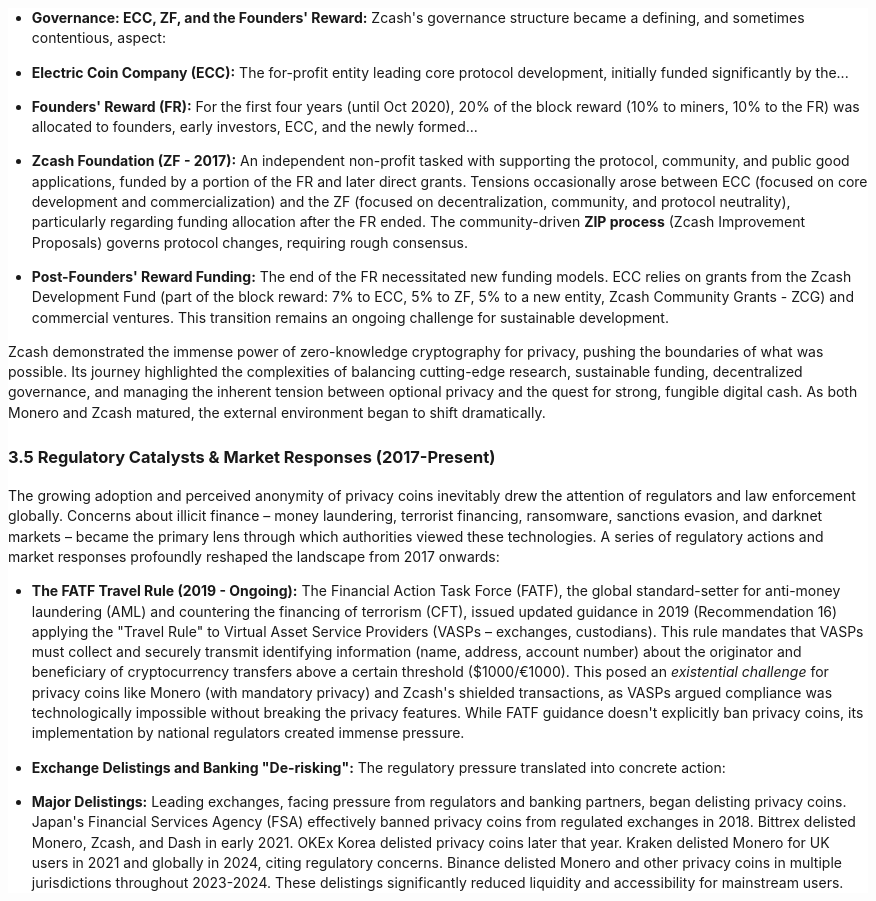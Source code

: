*   **Governance: ECC, ZF, and the Founders' Reward:** Zcash's governance structure became a defining, and sometimes contentious, aspect:

*   **Electric Coin Company (ECC):** The for-profit entity leading core protocol development, initially funded significantly by the...

*   **Founders' Reward (FR):** For the first four years (until Oct 2020), 20% of the block reward (10% to miners, 10% to the FR) was allocated to founders, early investors, ECC, and the newly formed...

*   **Zcash Foundation (ZF - 2017):** An independent non-profit tasked with supporting the protocol, community, and public good applications, funded by a portion of the FR and later direct grants. Tensions occasionally arose between ECC (focused on core development and commercialization) and the ZF (focused on decentralization, community, and protocol neutrality), particularly regarding funding allocation after the FR ended. The community-driven **ZIP process** (Zcash Improvement Proposals) governs protocol changes, requiring rough consensus.

*   **Post-Founders' Reward Funding:** The end of the FR necessitated new funding models. ECC relies on grants from the Zcash Development Fund (part of the block reward: 7% to ECC, 5% to ZF, 5% to a new entity, Zcash Community Grants - ZCG) and commercial ventures. This transition remains an ongoing challenge for sustainable development.

Zcash demonstrated the immense power of zero-knowledge cryptography for privacy, pushing the boundaries of what was possible. Its journey highlighted the complexities of balancing cutting-edge research, sustainable funding, decentralized governance, and managing the inherent tension between optional privacy and the quest for strong, fungible digital cash. As both Monero and Zcash matured, the external environment began to shift dramatically.

### 3.5 Regulatory Catalysts & Market Responses (2017-Present)

The growing adoption and perceived anonymity of privacy coins inevitably drew the attention of regulators and law enforcement globally. Concerns about illicit finance – money laundering, terrorist financing, ransomware, sanctions evasion, and darknet markets – became the primary lens through which authorities viewed these technologies. A series of regulatory actions and market responses profoundly reshaped the landscape from 2017 onwards:

*   **The FATF Travel Rule (2019 - Ongoing):** The Financial Action Task Force (FATF), the global standard-setter for anti-money laundering (AML) and countering the financing of terrorism (CFT), issued updated guidance in 2019 (Recommendation 16) applying the "Travel Rule" to Virtual Asset Service Providers (VASPs – exchanges, custodians). This rule mandates that VASPs must collect and securely transmit identifying information (name, address, account number) about the originator and beneficiary of cryptocurrency transfers above a certain threshold ($1000/€1000). This posed an *existential challenge* for privacy coins like Monero (with mandatory privacy) and Zcash's shielded transactions, as VASPs argued compliance was technologically impossible without breaking the privacy features. While FATF guidance doesn't explicitly ban privacy coins, its implementation by national regulators created immense pressure.

*   **Exchange Delistings and Banking "De-risking":** The regulatory pressure translated into concrete action:

*   **Major Delistings:** Leading exchanges, facing pressure from regulators and banking partners, began delisting privacy coins. Japan's Financial Services Agency (FSA) effectively banned privacy coins from regulated exchanges in 2018. Bittrex delisted Monero, Zcash, and Dash in early 2021. OKEx Korea delisted privacy coins later that year. Kraken delisted Monero for UK users in 2021 and globally in 2024, citing regulatory concerns. Binance delisted Monero and other privacy coins in multiple jurisdictions throughout 2023-2024. These delistings significantly reduced liquidity and accessibility for mainstream users.
